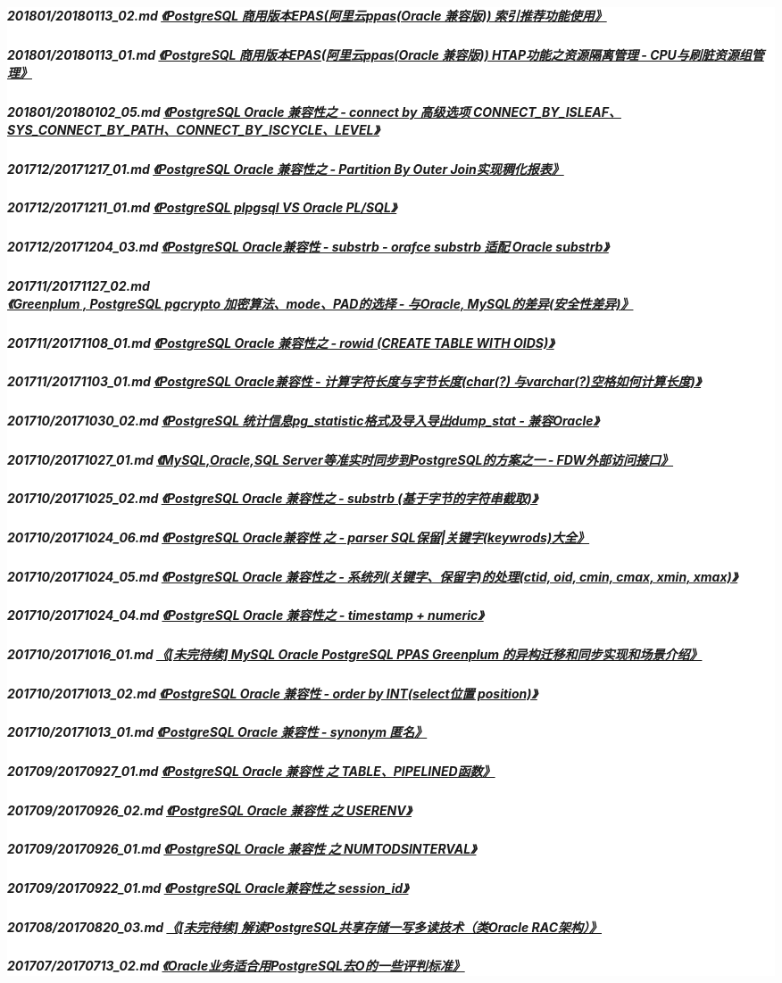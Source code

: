 ##### 201801/20180113_02.md   [《PostgreSQL 商用版本EPAS(阿里云ppas(Oracle 兼容版)) 索引推荐功能使用》](../201801/20180113_02.md)  
##### 201801/20180113_01.md   [《PostgreSQL 商用版本EPAS(阿里云ppas(Oracle 兼容版)) HTAP功能之资源隔离管理 - CPU与刷脏资源组管理》](../201801/20180113_01.md)  
##### 201801/20180102_05.md   [《PostgreSQL Oracle 兼容性之 - connect by 高级选项 CONNECT_BY_ISLEAF、SYS_CONNECT_BY_PATH、CONNECT_BY_ISCYCLE、LEVEL》](../201801/20180102_05.md)  
##### 201712/20171217_01.md   [《PostgreSQL Oracle 兼容性之 - Partition By Outer Join实现稠化报表》](../201712/20171217_01.md)  
##### 201712/20171211_01.md   [《PostgreSQL plpgsql VS Oracle PL/SQL》](../201712/20171211_01.md)  
##### 201712/20171204_03.md   [《PostgreSQL Oracle兼容性 - substrb - orafce substrb 适配 Oracle substrb》](../201712/20171204_03.md)  
##### 201711/20171127_02.md   [《Greenplum , PostgreSQL pgcrypto 加密算法、mode、PAD的选择 - 与Oracle, MySQL的差异(安全性差异)》](../201711/20171127_02.md)  
##### 201711/20171108_01.md   [《PostgreSQL Oracle 兼容性之 - rowid (CREATE TABLE WITH OIDS)》](../201711/20171108_01.md)  
##### 201711/20171103_01.md   [《PostgreSQL Oracle兼容性 - 计算字符长度与字节长度(char(?) 与varchar(?)空格如何计算长度)》](../201711/20171103_01.md)  
##### 201710/20171030_02.md   [《PostgreSQL 统计信息pg_statistic格式及导入导出dump_stat - 兼容Oracle》](../201710/20171030_02.md)  
##### 201710/20171027_01.md   [《MySQL,Oracle,SQL Server等准实时同步到PostgreSQL的方案之一 - FDW外部访问接口》](../201710/20171027_01.md)  
##### 201710/20171025_02.md   [《PostgreSQL Oracle 兼容性之 - substrb (基于字节的字符串截取)》](../201710/20171025_02.md)  
##### 201710/20171024_06.md   [《PostgreSQL Oracle兼容性 之 - parser SQL保留|关键字(keywrods)大全》](../201710/20171024_06.md)  
##### 201710/20171024_05.md   [《PostgreSQL Oracle 兼容性之 - 系统列(关键字、保留字)的处理(ctid, oid, cmin, cmax, xmin, xmax)》](../201710/20171024_05.md)  
##### 201710/20171024_04.md   [《PostgreSQL Oracle 兼容性之 - timestamp + numeric》](../201710/20171024_04.md)  
##### 201710/20171016_01.md   [《[未完待续] MySQL Oracle PostgreSQL PPAS Greenplum 的异构迁移和同步实现和场景介绍》](../201710/20171016_01.md)  
##### 201710/20171013_02.md   [《PostgreSQL Oracle 兼容性 - order by INT(select位置 position)》](../201710/20171013_02.md)  
##### 201710/20171013_01.md   [《PostgreSQL Oracle 兼容性 - synonym 匿名》](../201710/20171013_01.md)  
##### 201709/20170927_01.md   [《PostgreSQL Oracle 兼容性 之 TABLE、PIPELINED函数》](../201709/20170927_01.md)  
##### 201709/20170926_02.md   [《PostgreSQL Oracle 兼容性 之 USERENV》](../201709/20170926_02.md)  
##### 201709/20170926_01.md   [《PostgreSQL Oracle 兼容性 之 NUMTODSINTERVAL》](../201709/20170926_01.md)  
##### 201709/20170922_01.md   [《PostgreSQL Oracle兼容性之 session_id》](../201709/20170922_01.md)  
##### 201708/20170820_03.md   [《[未完待续] 解读PostgreSQL共享存储一写多读技术（类Oracle RAC架构）》](../201708/20170820_03.md)  
##### 201707/20170713_02.md   [《Oracle业务适合用PostgreSQL去O的一些评判标准》](../201707/20170713_02.md)  